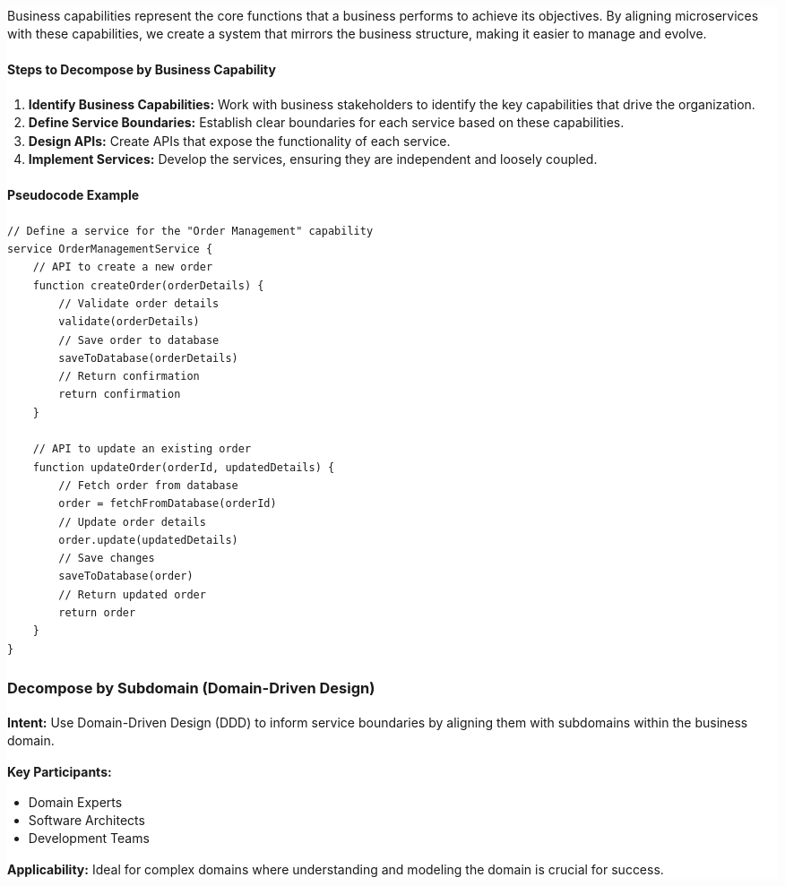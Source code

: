 Business capabilities represent the core functions that a business performs to achieve its objectives. By aligning microservices with these capabilities, we create a system that mirrors the business structure, making it easier to manage and evolve.

#### Steps to Decompose by Business Capability

1. **Identify Business Capabilities:** Work with business stakeholders to identify the key capabilities that drive the organization.
2. **Define Service Boundaries:** Establish clear boundaries for each service based on these capabilities.
3. **Design APIs:** Create APIs that expose the functionality of each service.
4. **Implement Services:** Develop the services, ensuring they are independent and loosely coupled.

#### Pseudocode Example

```pseudocode
// Define a service for the "Order Management" capability
service OrderManagementService {
    // API to create a new order
    function createOrder(orderDetails) {
        // Validate order details
        validate(orderDetails)
        // Save order to database
        saveToDatabase(orderDetails)
        // Return confirmation
        return confirmation
    }

    // API to update an existing order
    function updateOrder(orderId, updatedDetails) {
        // Fetch order from database
        order = fetchFromDatabase(orderId)
        // Update order details
        order.update(updatedDetails)
        // Save changes
        saveToDatabase(order)
        // Return updated order
        return order
    }
}
```

### Decompose by Subdomain (Domain-Driven Design)

**Intent:** Use Domain-Driven Design (DDD) to inform service boundaries by aligning them with subdomains within the business domain.

**Key Participants:**
- Domain Experts
- Software Architects
- Development Teams

**Applicability:** Ideal for complex domains where understanding and modeling the domain is crucial for success.
